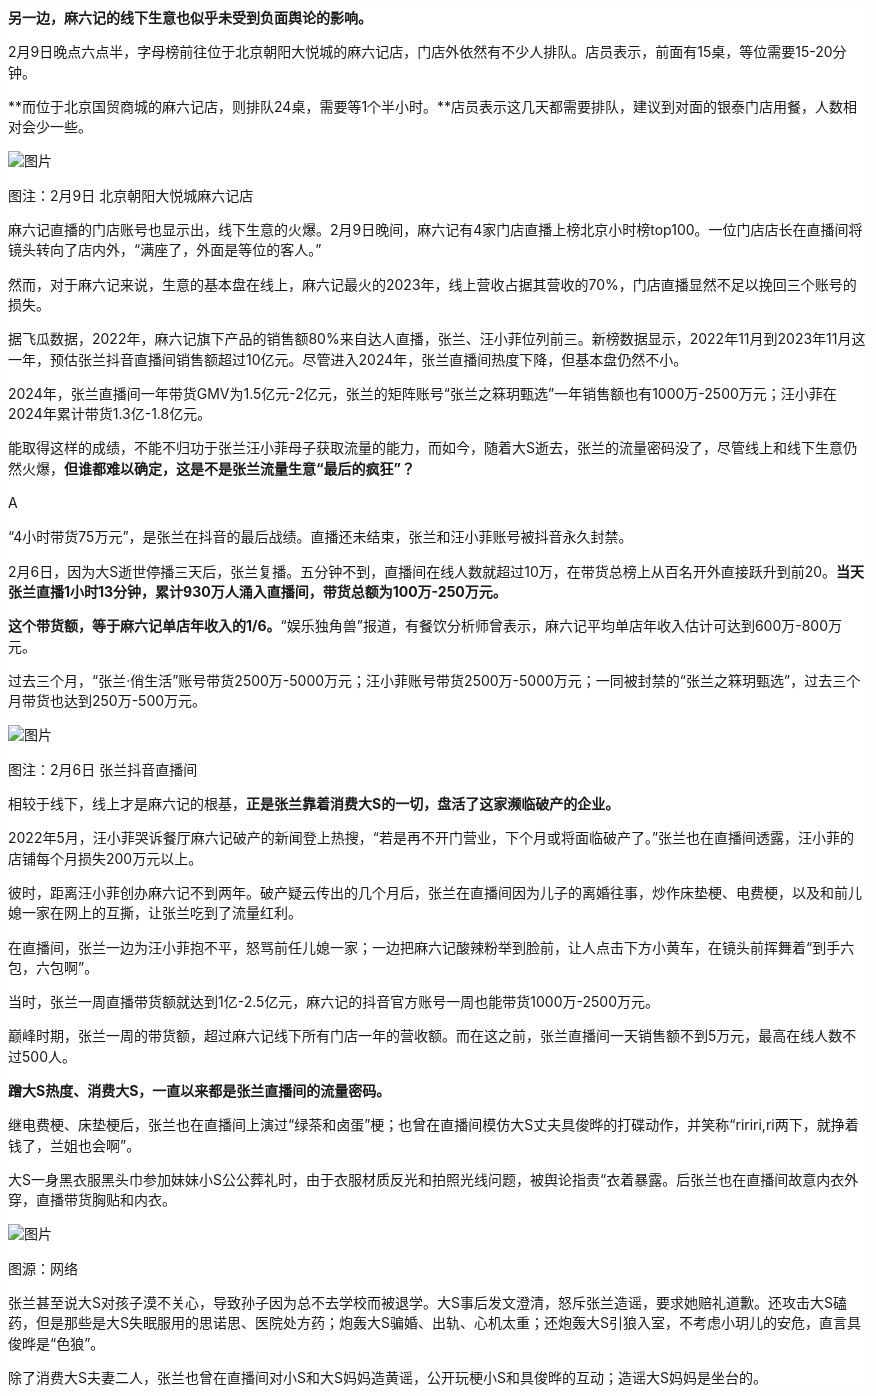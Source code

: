 **另一边，麻六记的线下生意也似乎未受到负面舆论的影响。**

2月9日晚点六点半，字母榜前往位于北京朝阳大悦城的麻六记店，门店外依然有不少人排队。店员表示，前面有15桌，等位需要15-20分钟。

**而位于北京国贸商城的麻六记店，则排队24桌，需要等1个半小时。**店员表示这几天都需要排队，建议到对面的银泰门店用餐，人数相对会少一些。

![图片](https://inews.gtimg.com/om_bt/O1gV2PLGVshPza0vWydSCLWTragTX34rUmSFdRX8lmGeQAA/641)

图注：2月9日 北京朝阳大悦城麻六记店

麻六记直播的门店账号也显示出，线下生意的火爆。2月9日晚间，麻六记有4家门店直播上榜北京小时榜top100。一位门店店长在直播间将镜头转向了店内外，“满座了，外面是等位的客人。”

然而，对于麻六记来说，生意的基本盘在线上，麻六记最火的2023年，线上营收占据其营收的70%，门店直播显然不足以挽回三个账号的损失。

据飞瓜数据，2022年，麻六记旗下产品的销售额80%来自达人直播，张兰、汪小菲位列前三。新榜数据显示，2022年11月到2023年11月这一年，预估张兰抖音直播间销售额超过10亿元。尽管进入2024年，张兰直播间热度下降，但基本盘仍然不小。

2024年，张兰直播间一年带货GMV为1.5亿元-2亿元，张兰的矩阵账号“张兰之箖玥甄选”一年销售额也有1000万-2500万元；汪小菲在2024年累计带货1.3亿-1.8亿元。

能取得这样的成绩，不能不归功于张兰汪小菲母子获取流量的能力，而如今，随着大S逝去，张兰的流量密码没了，尽管线上和线下生意仍然火爆，**但谁都难以确定，这是不是张兰流量生意“最后的疯狂”？**

A

“4小时带货75万元”，是张兰在抖音的最后战绩。直播还未结束，张兰和汪小菲账号被抖音永久封禁。

2月6日，因为大S逝世停播三天后，张兰复播。五分钟不到，直播间在线人数就超过10万，在带货总榜上从百名开外直接跃升到前20。**当天张兰直播1小时13分钟，累计930万人涌入直播间，带货总额为100万-250万元。**

**这个带货额，等于麻六记单店年收入的1/6。**“娱乐独角兽”报道，有餐饮分析师曾表示，麻六记平均单店年收入估计可达到600万-800万元。

过去三个月，“张兰·俏生活”账号带货2500万-5000万元；汪小菲账号带货2500万-5000万元；一同被封禁的“张兰之箖玥甄选”，过去三个月带货也达到250万-500万元。

![图片](https://inews.gtimg.com/om_bt/OEmlgINShOGXst1319xOWJCp9TOMDvdVBV3IYytdQPRH0AA/641)

图注：2月6日 张兰抖音直播间

相较于线下，线上才是麻六记的根基，**正是张兰靠着消费大S的一切，盘活了这家濒临破产的企业。**

2022年5月，汪小菲哭诉餐厅麻六记破产的新闻登上热搜，“若是再不开门营业，下个月或将面临破产了。”张兰也在直播间透露，汪小菲的店铺每个月损失200万元以上。

彼时，距离汪小菲创办麻六记不到两年。破产疑云传出的几个月后，张兰在直播间因为儿子的离婚往事，炒作床垫梗、电费梗，以及和前儿媳一家在网上的互撕，让张兰吃到了流量红利。

在直播间，张兰一边为汪小菲抱不平，怒骂前任儿媳一家；一边把麻六记酸辣粉举到脸前，让人点击下方小黄车，在镜头前挥舞着“到手六包，六包啊”。

当时，张兰一周直播带货额就达到1亿-2.5亿元，麻六记的抖音官方账号一周也能带货1000万-2500万元。

巅峰时期，张兰一周的带货额，超过麻六记线下所有门店一年的营收额。而在这之前，张兰直播间一天销售额不到5万元，最高在线人数不过500人。

**蹭大S热度、消费大S，一直以来都是张兰直播间的流量密码。**

继电费梗、床垫梗后，张兰也在直播间上演过“绿茶和卤蛋”梗；也曾在直播间模仿大S丈夫具俊晔的打碟动作，并笑称“ririri,ri两下，就挣着钱了，兰姐也会啊”。

大S一身黑衣服黑头巾参加妹妹小S公公葬礼时，由于衣服材质反光和拍照光线问题，被舆论指责“衣着暴露。后张兰也在直播间故意内衣外穿，直播带货胸贴和内衣。

![图片](https://inews.gtimg.com/om_bt/OPfHY8gjYL0IX-Qkk0rT1QxShmRawkaXjR6t3VnI_RPcgAA/641)

图源：网络

张兰甚至说大S对孩子漠不关心，导致孙子因为总不去学校而被退学。大S事后发文澄清，怒斥张兰造谣，要求她赔礼道歉。还攻击大S磕药，但是那些是大S失眠服用的思诺思、医院处方药；炮轰大S骗婚、出轨、心机太重；还炮轰大S引狼入室，不考虑小玥儿的安危，直言具俊晔是“色狼”。

除了消费大S夫妻二人，张兰也曾在直播间对小S和大S妈妈造黄谣，公开玩梗小S和具俊晔的互动；造谣大S妈妈是坐台的。
